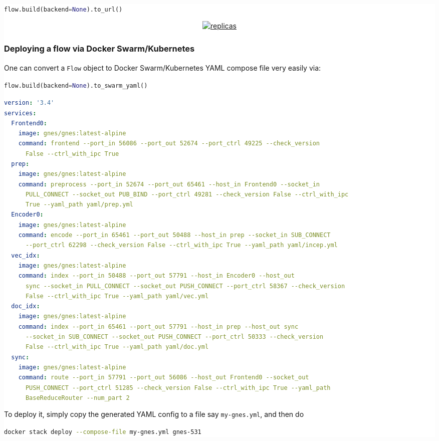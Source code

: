 ```python
flow.build(backend=None).to_url()
```

<p align="center">
<a href="https://github.com/gnes-ai/demo-poems-ir">
<img src=".github/mermaid-diagram-20191017172946.svg" alt="replicas">
</a>
</p>

### Deploying a flow via Docker Swarm/Kubernetes

One can convert a `Flow` object to Docker Swarm/Kubernetes YAML compose file very easily via:
```python
flow.build(backend=None).to_swarm_yaml()
```

```yaml
version: '3.4'
services:
  Frontend0:
    image: gnes/gnes:latest-alpine
    command: frontend --port_in 56086 --port_out 52674 --port_ctrl 49225 --check_version
      False --ctrl_with_ipc True
  prep:
    image: gnes/gnes:latest-alpine
    command: preprocess --port_in 52674 --port_out 65461 --host_in Frontend0 --socket_in
      PULL_CONNECT --socket_out PUB_BIND --port_ctrl 49281 --check_version False --ctrl_with_ipc
      True --yaml_path yaml/prep.yml
  Encoder0:
    image: gnes/gnes:latest-alpine
    command: encode --port_in 65461 --port_out 50488 --host_in prep --socket_in SUB_CONNECT
      --port_ctrl 62298 --check_version False --ctrl_with_ipc True --yaml_path yaml/incep.yml
  vec_idx:
    image: gnes/gnes:latest-alpine
    command: index --port_in 50488 --port_out 57791 --host_in Encoder0 --host_out
      sync --socket_in PULL_CONNECT --socket_out PUSH_CONNECT --port_ctrl 58367 --check_version
      False --ctrl_with_ipc True --yaml_path yaml/vec.yml
  doc_idx:
    image: gnes/gnes:latest-alpine
    command: index --port_in 65461 --port_out 57791 --host_in prep --host_out sync
      --socket_in SUB_CONNECT --socket_out PUSH_CONNECT --port_ctrl 50333 --check_version
      False --ctrl_with_ipc True --yaml_path yaml/doc.yml
  sync:
    image: gnes/gnes:latest-alpine
    command: route --port_in 57791 --port_out 56086 --host_out Frontend0 --socket_out
      PUSH_CONNECT --port_ctrl 51285 --check_version False --ctrl_with_ipc True --yaml_path
      BaseReduceRouter --num_part 2
```


To deploy it, simply copy the generated YAML config to a file say `my-gnes.yml`, and then do

```bash
docker stack deploy --compose-file my-gnes.yml gnes-531
```
